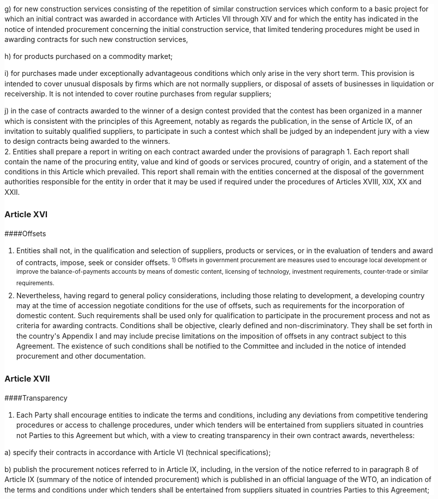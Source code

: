 g) for new construction services consisting of the repetition of similar construction services which conform to a basic project for which an initial contract was awarded in accordance with Articles VII through XIV and for which the entity has indicated in the notice of intended procurement concerning the initial construction service, that limited tendering procedures might be used in awarding contracts for such new construction services,  

h) for products purchased on a commodity market;  

i) for purchases made under exceptionally advantageous conditions which only arise in the very short term. This provision is intended to cover unusual disposals by firms which are not normally suppliers, or disposal of assets of businesses in liquidation or receivership. It is not intended to cover routine purchases from regular suppliers;  

j) in the case of contracts awarded to the winner of a design contest provided that the contest has been organized in a manner which is consistent with the principles of this Agreement, notably as regards the publication, in the sense of Article IX, of an invitation to suitably qualified suppliers, to participate in such a contest which shall be judged by an independent jury with a view to design contracts being awarded to the winners.     
2.  Entities shall prepare a report in writing on each contract awarded under the provisions of paragraph 1. Each report shall contain the name of the procuring entity, value and kind of goods or services procured, country of origin, and a statement of the conditions in this Article which prevailed. This report shall remain with the entities concerned at the disposal of the government authorities responsible for the entity in order that it may be used if required under the procedures of Articles XVIII, XIX, XX and XXII.  

### Article  XVI  

####Offsets

1.  Entities shall not, in the qualification and selection of suppliers, products or services, or in the evaluation of tenders and award of contracts, impose, seek or consider offsets.<sup> 1)  Offsets in government procurement are measures used to encourage local development or improve the balance-of-payments accounts by means of domestic content, licensing of technology, investment requirements, counter-trade or similar requirements. </sup>    
2.  Nevertheless, having regard to general policy considerations, including those relating to development, a developing country may at the time of accession negotiate conditions for the use of offsets, such as requirements for the incorporation of domestic content. Such requirements shall be used only for qualification to participate in the procurement process and not as criteria for awarding contracts. Conditions shall be objective, clearly defined and non-discriminatory. They shall be set forth in the country's Appendix I and may include precise limitations on the imposition of offsets in any contract subject to this Agreement. The existence of such conditions shall be notified to the Committee and included in the notice of intended procurement and other documentation.  

### Article  XVII  

####Transparency

1.  Each Party shall encourage entities to indicate the terms and conditions, including any deviations from competitive tendering procedures or access to challenge procedures, under which tenders will be entertained from suppliers situated in countries not Parties to this Agreement but which, with a view to creating transparency in their own contract awards, nevertheless: 

a) specify their contracts in accordance with Article VI (technical specifications);  

b) publish the procurement notices referred to in Article IX, including, in the version of the notice referred to in paragraph 8 of Article IX (summary of the notice of intended procurement) which is published in an official language of the WTO, an indication of the terms and conditions under which tenders shall be entertained from suppliers situated in countries Parties to this Agreement;  
